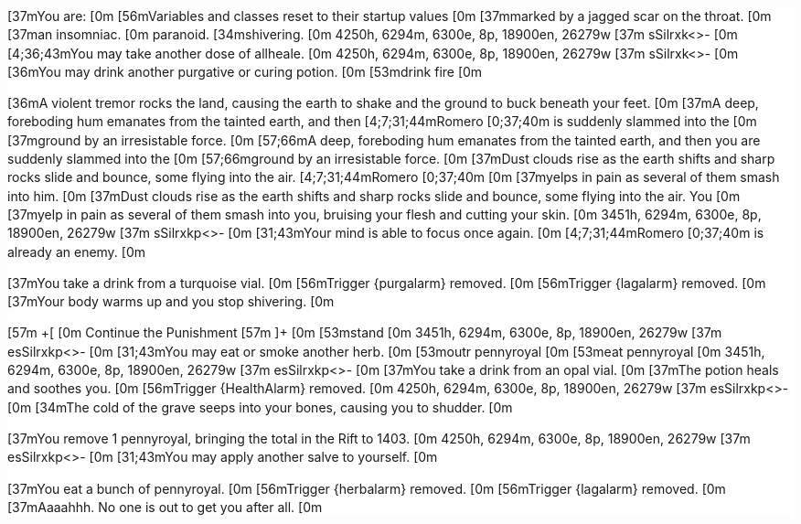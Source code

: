  [37mYou are: [0m
 [56mVariables and classes reset to their startup values [0m
 [37mmarked by a jagged scar on the throat. [0m
 [37man insomniac. [0m
paranoid.
 [34mshivering. [0m
4250h, 6294m, 6300e, 8p, 18900en, 26279w [37m sSilrxk<>- [0m
 [4;36;43mYou may take another dose of allheale. [0m
4250h, 6294m, 6300e, 8p, 18900en, 26279w [37m sSilrxk<>- [0m
 [36mYou may drink another purgative or curing potion. [0m
 [53mdrink fire [0m

 [36mA violent tremor rocks the land, causing the earth to shake and the ground to buck beneath your feet. [0m
 [37mA deep, foreboding hum emanates from the tainted earth, and then  [4;7;31;44mRomero [0;37;40m is suddenly slammed into the  [0m [37mground by an irresistable force. [0m
 [57;66mA deep, foreboding hum emanates from the tainted earth, and then you are suddenly slammed into the  [0m [57;66mground by an irresistable force. [0m
 [37mDust clouds rise as the earth shifts and sharp rocks slide and bounce, some flying into the air.  [4;7;31;44mRomero [0;37;40m  [0m [37myelps in pain as several of them smash into him. [0m
 [37mDust clouds rise as the earth shifts and sharp rocks slide and bounce, some flying into the air. You  [0m [37myelp in pain as several of them smash into you, bruising your flesh and cutting your skin. [0m
3451h, 6294m, 6300e, 8p, 18900en, 26279w [37m sSilrxkp<>- [0m
 [31;43mYour mind is able to focus once again. [0m
 [4;7;31;44mRomero [0;37;40m is already an enemy. [0m

 [37mYou take a drink from a turquoise vial. [0m
 [56mTrigger {purgalarm} removed. [0m
 [56mTrigger {lagalarm} removed. [0m
 [37mYour body warms up and you stop shivering. [0m

 [57m +[ [0m Continue the Punishment [57m ]+ [0m
 [53mstand [0m
3451h, 6294m, 6300e, 8p, 18900en, 26279w [37m esSilrxkp<>- [0m
 [31;43mYou may eat or smoke another herb. [0m
 [53moutr pennyroyal [0m
 [53meat pennyroyal [0m
3451h, 6294m, 6300e, 8p, 18900en, 26279w [37m esSilrxkp<>- [0m
 [37mYou take a drink from an opal vial. [0m
 [37mThe potion heals and soothes you. [0m
 [56mTrigger {HealthAlarm} removed. [0m
4250h, 6294m, 6300e, 8p, 18900en, 26279w [37m esSilrxkp<>- [0m
 [34mThe cold of the grave seeps into your bones, causing you to shudder. [0m

 [37mYou remove 1 pennyroyal, bringing the total in the Rift to 1403. [0m
4250h, 6294m, 6300e, 8p, 18900en, 26279w [37m esSilrxkp<>- [0m
 [31;43mYou may apply another salve to yourself. [0m

 [37mYou eat a bunch of pennyroyal. [0m
 [56mTrigger {herbalarm} removed. [0m
 [56mTrigger {lagalarm} removed. [0m
 [37mAaaahhh. No one is out to get you after all. [0m
